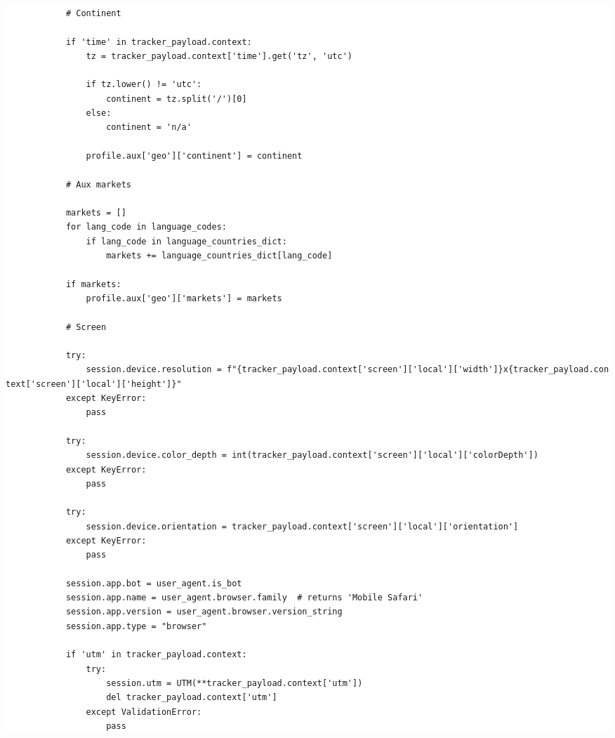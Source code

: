                 # Continent

                if 'time' in tracker_payload.context:
                    tz = tracker_payload.context['time'].get('tz', 'utc')

                    if tz.lower() != 'utc':
                        continent = tz.split('/')[0]
                    else:
                        continent = 'n/a'

                    profile.aux['geo']['continent'] = continent

                # Aux markets

                markets = []
                for lang_code in language_codes:
                    if lang_code in language_countries_dict:
                        markets += language_countries_dict[lang_code]

                if markets:
                    profile.aux['geo']['markets'] = markets

                # Screen

                try:
                    session.device.resolution = f"{tracker_payload.context['screen']['local']['width']}x{tracker_payload.context['screen']['local']['height']}"
                except KeyError:
                    pass

                try:
                    session.device.color_depth = int(tracker_payload.context['screen']['local']['colorDepth'])
                except KeyError:
                    pass

                try:
                    session.device.orientation = tracker_payload.context['screen']['local']['orientation']
                except KeyError:
                    pass

                session.app.bot = user_agent.is_bot
                session.app.name = user_agent.browser.family  # returns 'Mobile Safari'
                session.app.version = user_agent.browser.version_string
                session.app.type = "browser"

                if 'utm' in tracker_payload.context:
                    try:
                        session.utm = UTM(**tracker_payload.context['utm'])
                        del tracker_payload.context['utm']
                    except ValidationError:
                        pass
